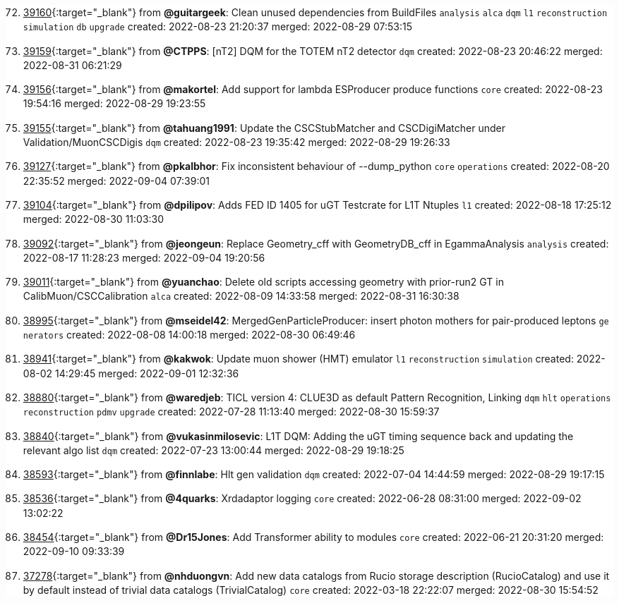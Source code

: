 72. [39160](http://github.com/cms-sw/cmssw/pull/39160){:target="_blank"}  from **@guitargeek**: Clean unused dependencies from BuildFiles `analysis` `alca` `dqm` `l1` `reconstruction` `simulation` `db` `upgrade` created: 2022-08-23 21:20:37 merged: 2022-08-29 07:53:15

73. [39159](http://github.com/cms-sw/cmssw/pull/39159){:target="_blank"}  from **@CTPPS**: [nT2] DQM for the TOTEM nT2 detector `dqm` created: 2022-08-23 20:46:22 merged: 2022-08-31 06:21:29

74. [39156](http://github.com/cms-sw/cmssw/pull/39156){:target="_blank"}  from **@makortel**: Add support for lambda ESProducer produce functions `core` created: 2022-08-23 19:54:16 merged: 2022-08-29 19:23:55

75. [39155](http://github.com/cms-sw/cmssw/pull/39155){:target="_blank"}  from **@tahuang1991**: Update the CSCStubMatcher and CSCDigiMatcher under Validation/MuonCSCDigis  `dqm` created: 2022-08-23 19:35:42 merged: 2022-08-29 19:26:33

76. [39127](http://github.com/cms-sw/cmssw/pull/39127){:target="_blank"}  from **@pkalbhor**: Fix inconsistent behaviour of --dump_python `core` `operations` created: 2022-08-20 22:35:52 merged: 2022-09-04 07:39:01

77. [39104](http://github.com/cms-sw/cmssw/pull/39104){:target="_blank"}  from **@dpilipov**: Adds FED ID 1405 for uGT Testcrate for L1T Ntuples `l1` created: 2022-08-18 17:25:12 merged: 2022-08-30 11:03:30

78. [39092](http://github.com/cms-sw/cmssw/pull/39092){:target="_blank"}  from **@jeongeun**: Replace Geometry_cff with GeometryDB_cff in EgammaAnalysis `analysis` created: 2022-08-17 11:28:23 merged: 2022-09-04 19:20:56

79. [39011](http://github.com/cms-sw/cmssw/pull/39011){:target="_blank"}  from **@yuanchao**: Delete old scripts accessing geometry with prior-run2 GT in CalibMuon/CSCCalibration `alca` created: 2022-08-09 14:33:58 merged: 2022-08-31 16:30:38

80. [38995](http://github.com/cms-sw/cmssw/pull/38995){:target="_blank"}  from **@mseidel42**: MergedGenParticleProducer: insert photon mothers for pair-produced leptons `generators` created: 2022-08-08 14:00:18 merged: 2022-08-30 06:49:46

81. [38941](http://github.com/cms-sw/cmssw/pull/38941){:target="_blank"}  from **@kakwok**: Update muon shower (HMT) emulator `l1` `reconstruction` `simulation` created: 2022-08-02 14:29:45 merged: 2022-09-01 12:32:36

82. [38880](http://github.com/cms-sw/cmssw/pull/38880){:target="_blank"}  from **@waredjeb**: TICL version 4: CLUE3D as default Pattern Recognition, Linking `dqm` `hlt` `operations` `reconstruction` `pdmv` `upgrade` created: 2022-07-28 11:13:40 merged: 2022-08-30 15:59:37

83. [38840](http://github.com/cms-sw/cmssw/pull/38840){:target="_blank"}  from **@vukasinmilosevic**: L1T DQM: Adding the uGT timing sequence back and updating the relevant algo list `dqm` created: 2022-07-23 13:00:44 merged: 2022-08-29 19:18:25

84. [38593](http://github.com/cms-sw/cmssw/pull/38593){:target="_blank"}  from **@finnlabe**: Hlt gen validation `dqm` created: 2022-07-04 14:44:59 merged: 2022-08-29 19:17:15

85. [38536](http://github.com/cms-sw/cmssw/pull/38536){:target="_blank"}  from **@4quarks**: Xrdadaptor logging `core` created: 2022-06-28 08:31:00 merged: 2022-09-02 13:02:22

86. [38454](http://github.com/cms-sw/cmssw/pull/38454){:target="_blank"}  from **@Dr15Jones**: Add  Transformer ability to modules `core` created: 2022-06-21 20:31:20 merged: 2022-09-10 09:33:39

87. [37278](http://github.com/cms-sw/cmssw/pull/37278){:target="_blank"}  from **@nhduongvn**: Add new data catalogs from Rucio storage description (RucioCatalog) and use it by default instead of trivial data catalogs (TrivialCatalog) `core` created: 2022-03-18 22:22:07 merged: 2022-08-30 15:54:52
